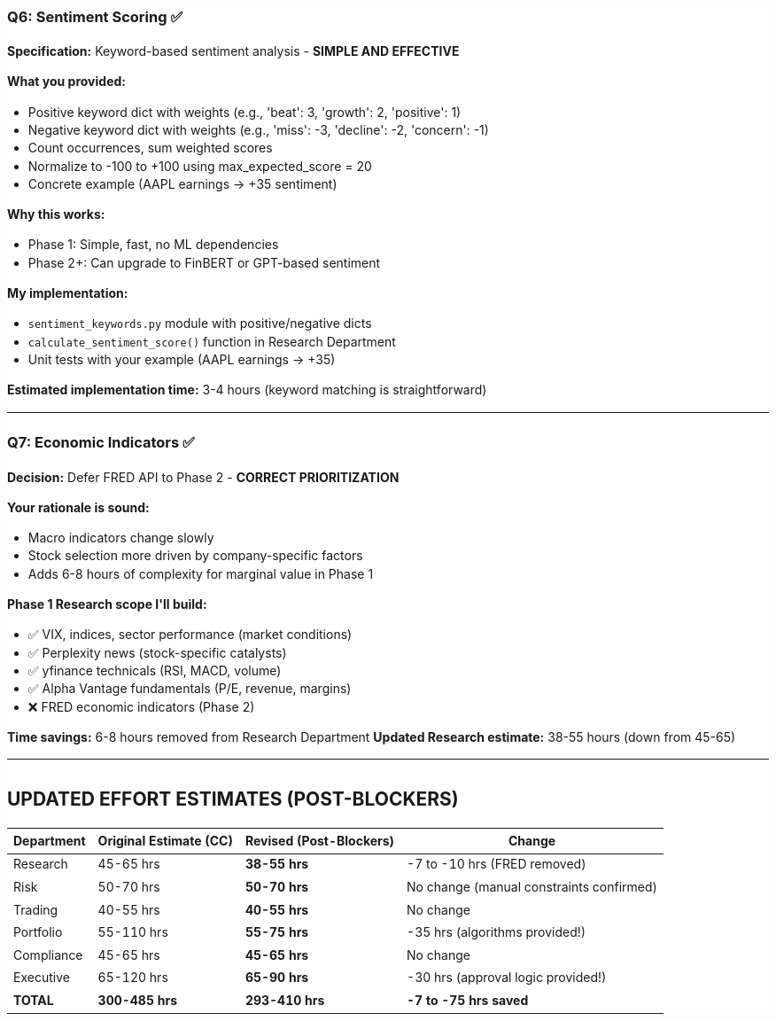 
### Q6: Sentiment Scoring ✅

**Specification:** Keyword-based sentiment analysis - **SIMPLE AND EFFECTIVE**

**What you provided:**
- Positive keyword dict with weights (e.g., 'beat': 3, 'growth': 2, 'positive': 1)
- Negative keyword dict with weights (e.g., 'miss': -3, 'decline': -2, 'concern': -1)
- Count occurrences, sum weighted scores
- Normalize to -100 to +100 using max_expected_score = 20
- Concrete example (AAPL earnings → +35 sentiment)

**Why this works:**
- Phase 1: Simple, fast, no ML dependencies
- Phase 2+: Can upgrade to FinBERT or GPT-based sentiment

**My implementation:**
- `sentiment_keywords.py` module with positive/negative dicts
- `calculate_sentiment_score()` function in Research Department
- Unit tests with your example (AAPL earnings → +35)

**Estimated implementation time:** 3-4 hours (keyword matching is straightforward)

---

### Q7: Economic Indicators ✅

**Decision:** Defer FRED API to Phase 2 - **CORRECT PRIORITIZATION**

**Your rationale is sound:**
- Macro indicators change slowly
- Stock selection more driven by company-specific factors
- Adds 6-8 hours of complexity for marginal value in Phase 1

**Phase 1 Research scope I'll build:**
- ✅ VIX, indices, sector performance (market conditions)
- ✅ Perplexity news (stock-specific catalysts)
- ✅ yfinance technicals (RSI, MACD, volume)
- ✅ Alpha Vantage fundamentals (P/E, revenue, margins)
- ❌ FRED economic indicators (Phase 2)

**Time savings:** 6-8 hours removed from Research Department
**Updated Research estimate:** 38-55 hours (down from 45-65)

---

## UPDATED EFFORT ESTIMATES (POST-BLOCKERS)

| Department | Original Estimate (CC) | Revised (Post-Blockers) | Change |
|------------|----------------------|-------------------------|--------|
| Research | 45-65 hrs | **38-55 hrs** | -7 to -10 hrs (FRED removed) |
| Risk | 50-70 hrs | **50-70 hrs** | No change (manual constraints confirmed) |
| Trading | 40-55 hrs | **40-55 hrs** | No change |
| Portfolio | 55-110 hrs | **55-75 hrs** | -35 hrs (algorithms provided!) |
| Compliance | 45-65 hrs | **45-65 hrs** | No change |
| Executive | 65-120 hrs | **65-90 hrs** | -30 hrs (approval logic provided!) |
| **TOTAL** | **300-485 hrs** | **293-410 hrs** | **-7 to -75 hrs saved** |
